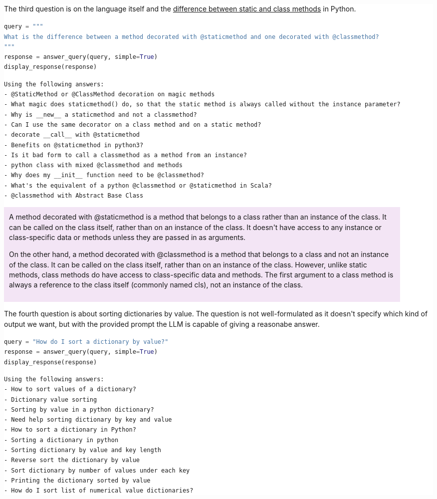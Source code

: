 The third question is on the language itself and the [difference between static and class methods](https://stackoverflow.com/questions/136097/staticmethod-vs-classmethod-in-python) in Python.


```python
query = """
What is the difference between a method decorated with @staticmethod and one decorated with @classmethod?
"""    
response = answer_query(query, simple=True)
display_response(response)
```

    Using the following answers:
    - @StaticMethod or @ClassMethod decoration on magic methods
    - What magic does staticmethod() do, so that the static method is always called without the instance parameter?
    - Why is __new__ a staticmethod and not a classmethod?
    - Can I use the same decorator on a class method and on a static method?
    - decorate __call__ with @staticmethod
    - Benefits on @staticmethod in python3?
    - Is it bad form to call a classmethod as a method from an instance?
    - python class with mixed @classmethod and methods
    - Why does my __init__ function need to be @classmethod?
    - What's the equivalent of a python @classmethod or @staticmethod in Scala?
    - @classmethod with Abstract Base Class
    


<div style="background-color: #F3E5F5; padding: 10px; width: 90%">A method decorated with @staticmethod is a method that belongs to a class rather than an instance of the class. It can be called on the class itself, rather than on an instance of the class. It doesn't have access to any instance or class-specific data or methods unless they are passed in as arguments.

On the other hand, a method decorated with @classmethod is a method that belongs to a class and not an instance of the class. It can be called on the class itself, rather than on an instance of the class. However, unlike static methods, class methods do have access to class-specific data and methods. The first argument to a class method is always a reference to the class itself (commonly named cls), not an instance of the class.</div>


The fourth question is about sorting dictionaries by value. The question is not well-formulated as it doesn't specify which kind of output we want, but with the provided prompt the LLM is capable of giving a reasonabe answer.


```python
query = "How do I sort a dictionary by value?"
response = answer_query(query, simple=True)
display_response(response)
```

    Using the following answers:
    - How to sort values of a dictionary?
    - Dictionary value sorting
    - Sorting by value in a python dictionary?
    - Need help sorting dictionary by key and value
    - How to sort a dictionary in Python?
    - Sorting a dictionary in python
    - Sorting dictionary by value and key length
    - Reverse sort the dictionary by value
    - Sort dictionary by number of values under each key
    - Printing the dictionary sorted by value
    - How do I sort list of numerical value dictionaries?
    